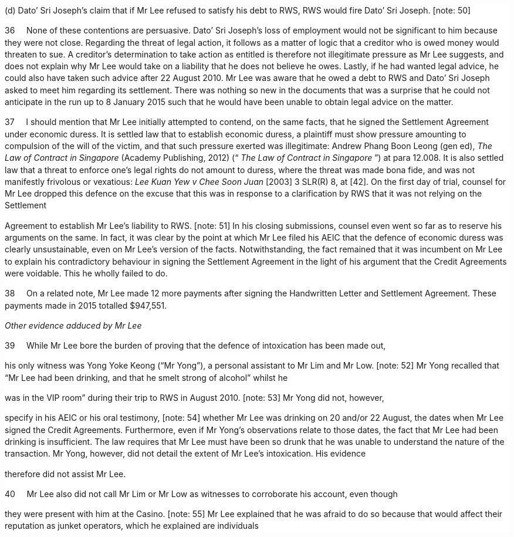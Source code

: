 (d) Dato’ Sri Joseph’s claim that if Mr Lee refused to satisfy his debt to RWS, RWS would fire Dato’ Sri Joseph. [note: 50] 

36     None of these contentions are persuasive. Dato’ Sri Joseph’s loss of employment would not be significant to him because they were not close. Regarding the threat of legal action, it follows as a matter of logic that a creditor who is owed money would threaten to sue. A creditor’s determination to take action as entitled is therefore not illegitimate pressure as Mr Lee suggests, and does not explain why Mr Lee would take on a liability that he does not believe he owes. Lastly, if he had wanted legal advice, he could also have taken such advice after 22 August 2010. Mr Lee was aware that he owed a debt to RWS and Dato’ Sri Joseph asked to meet him regarding its settlement. There was nothing so new in the documents that was a surprise that he could not anticipate in the run up to 8 January 2015 such that he would have been unable to obtain legal advice on the matter. 

37     I should mention that Mr Lee initially attempted to contend, on the same facts, that he signed the Settlement Agreement under economic duress. It is settled law that to establish economic duress, a plaintiff must show pressure amounting to compulsion of the will of the victim, and that such pressure exerted was illegitimate: Andrew Phang Boon Leong (gen ed), _The Law of Contract in Singapore_ (Academy Publishing, 2012) (“ _The Law of Contract in Singapore_ ”) at para 12.008. It is also settled law that a threat to enforce one’s legal rights do not amount to duress, where the threat was made bona fide, and was not manifestly frivolous or vexatious: _Lee Kuan Yew v Chee Soon Juan_ <span class="citation">[2003] 3 SLR(R) 8</span>, at [42]. On the first day of trial, counsel for Mr Lee dropped this defence on the excuse that this was in response to a clarification by RWS that it was not relying on the Settlement 

Agreement to establish Mr Lee’s liability to RWS. [note: 51] In his closing submissions, counsel even went so far as to reserve his arguments on the same. In fact, it was clear by the point at which Mr Lee filed his AEIC that the defence of economic duress was clearly unsustainable, even on Mr Lee’s version of the facts. Notwithstanding, the fact remained that it was incumbent on Mr Lee to explain his contradictory behaviour in signing the Settlement Agreement in the light of his argument that the Credit Agreements were voidable. This he wholly failed to do. 

38     On a related note, Mr Lee made 12 more payments after signing the Handwritten Letter and Settlement Agreement. These payments made in 2015 totalled $947,551. 

_Other evidence adduced by Mr Lee_ 

39     While Mr Lee bore the burden of proving that the defence of intoxication has been made out, 

his only witness was Yong Yoke Keong (“Mr Yong”), a personal assistant to Mr Lim and Mr Low. [note: 52] Mr Yong recalled that “Mr Lee had been drinking, and that he smelt strong of alcohol” whilst he 

was in the VIP room” during their trip to RWS in August 2010. [note: 53] Mr Yong did not, however, 

specify in his AEIC or his oral testimony, [note: 54] whether Mr Lee was drinking on 20 and/or 22 August, the dates when Mr Lee signed the Credit Agreements. Furthermore, even if Mr Yong’s observations relate to those dates, the fact that Mr Lee had been drinking is insufficient. The law requires that Mr Lee must have been so drunk that he was unable to understand the nature of the transaction. Mr Yong, however, did not detail the extent of Mr Lee’s intoxication. His evidence 


therefore did not assist Mr Lee. 

40     Mr Lee also did not call Mr Lim or Mr Low as witnesses to corroborate his account, even though 

they were present with him at the Casino. [note: 55] Mr Lee explained that he was afraid to do so because that would affect their reputation as junket operators, which he explained are individuals 

